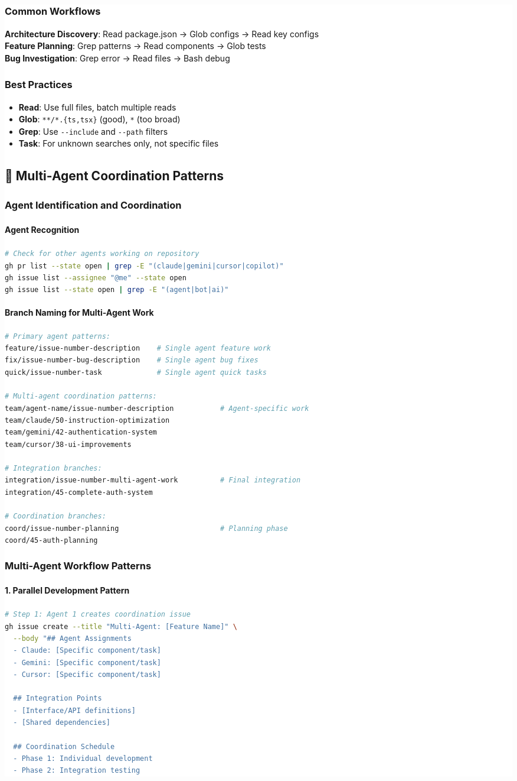 ### Common Workflows
**Architecture Discovery**: Read package.json → Glob configs → Read key configs  
**Feature Planning**: Grep patterns → Read components → Glob tests  
**Bug Investigation**: Grep error → Read files → Bash debug

### Best Practices
- **Read**: Use full files, batch multiple reads
- **Glob**: `**/*.{ts,tsx}` (good), `*` (too broad)
- **Grep**: Use `--include` and `--path` filters
- **Task**: For unknown searches only, not specific files

## 🤝 Multi-Agent Coordination Patterns

### Agent Identification and Coordination

#### Agent Recognition
```bash
# Check for other agents working on repository
gh pr list --state open | grep -E "(claude|gemini|cursor|copilot)" 
gh issue list --assignee "@me" --state open
gh issue list --state open | grep -E "(agent|bot|ai)"
```

#### Branch Naming for Multi-Agent Work
```bash
# Primary agent patterns:
feature/issue-number-description    # Single agent feature work
fix/issue-number-bug-description    # Single agent bug fixes
quick/issue-number-task             # Single agent quick tasks

# Multi-agent coordination patterns:
team/agent-name/issue-number-description           # Agent-specific work
team/claude/50-instruction-optimization
team/gemini/42-authentication-system
team/cursor/38-ui-improvements

# Integration branches:
integration/issue-number-multi-agent-work          # Final integration
integration/45-complete-auth-system

# Coordination branches:
coord/issue-number-planning                        # Planning phase
coord/45-auth-planning
```

### Multi-Agent Workflow Patterns

#### 1. Parallel Development Pattern
```bash
# Step 1: Agent 1 creates coordination issue
gh issue create --title "Multi-Agent: [Feature Name]" \
  --body "## Agent Assignments
  - Claude: [Specific component/task]
  - Gemini: [Specific component/task]
  - Cursor: [Specific component/task]
  
  ## Integration Points
  - [Interface/API definitions]
  - [Shared dependencies]
  
  ## Coordination Schedule
  - Phase 1: Individual development
  - Phase 2: Integration testing
```